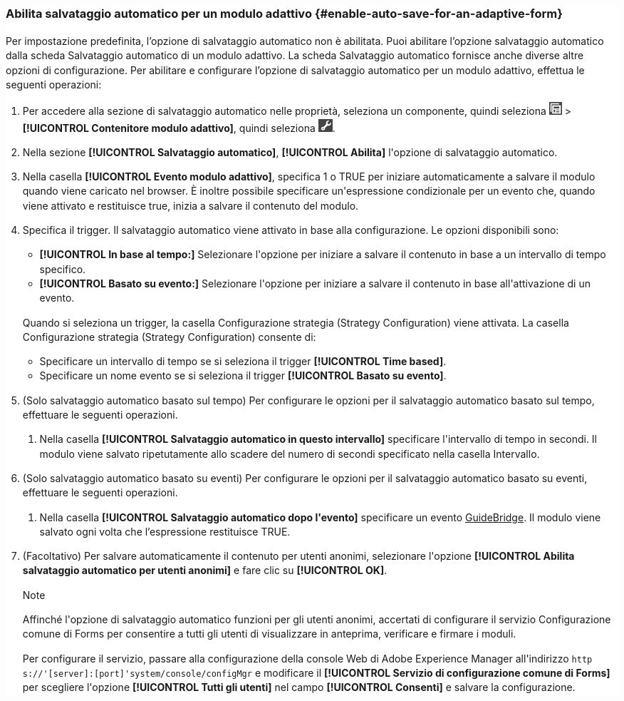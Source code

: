### Abilita salvataggio automatico per un modulo adattivo {#enable-auto-save-for-an-adaptive-form}

Per impostazione predefinita, l’opzione di salvataggio automatico non è abilitata. Puoi abilitare l’opzione salvataggio automatico dalla scheda Salvataggio automatico di un modulo adattivo. La scheda Salvataggio automatico fornisce anche diverse altre opzioni di configurazione. Per abilitare e configurare l’opzione di salvataggio automatico per un modulo adattivo, effettua le seguenti operazioni:

1. Per accedere alla sezione di salvataggio automatico nelle proprietà, seleziona un componente, quindi seleziona ![livello campo](assets/field-level.png) > **[!UICONTROL Contenitore modulo adattivo]**, quindi seleziona ![cmppr](assets/cmppr.png).
1. Nella sezione **[!UICONTROL Salvataggio automatico]**, **[!UICONTROL Abilita]** l&#39;opzione di salvataggio automatico.
1. Nella casella **[!UICONTROL Evento modulo adattivo]**, specifica 1 o TRUE per iniziare automaticamente a salvare il modulo quando viene caricato nel browser. È inoltre possibile specificare un&#39;espressione condizionale per un evento che, quando viene attivato e restituisce true, inizia a salvare il contenuto del modulo.
1. Specifica il trigger. Il salvataggio automatico viene attivato in base alla configurazione. Le opzioni disponibili sono:

   * **[!UICONTROL In base al tempo:]** Selezionare l&#39;opzione per iniziare a salvare il contenuto in base a un intervallo di tempo specifico.
   * **[!UICONTROL Basato su evento:]** Selezionare l&#39;opzione per iniziare a salvare il contenuto in base all&#39;attivazione di un evento.

   Quando si seleziona un trigger, la casella Configurazione strategia (Strategy Configuration) viene attivata. La casella Configurazione strategia (Strategy Configuration) consente di:

   * Specificare un intervallo di tempo se si seleziona il trigger **[!UICONTROL Time based]**.
   * Specificare un nome evento se si seleziona il trigger **[!UICONTROL Basato su evento]**.

   

1. (Solo salvataggio automatico basato sul tempo) Per configurare le opzioni per il salvataggio automatico basato sul tempo, effettuare le seguenti operazioni.

   1. Nella casella **[!UICONTROL Salvataggio automatico in questo intervallo]** specificare l&#39;intervallo di tempo in secondi. Il modulo viene salvato ripetutamente allo scadere del numero di secondi specificato nella casella Intervallo.

1. (Solo salvataggio automatico basato su eventi) Per configurare le opzioni per il salvataggio automatico basato su eventi, effettuare le seguenti operazioni.

   1. Nella casella **[!UICONTROL Salvataggio automatico dopo l&#39;evento]** specificare un evento [GuideBridge](https://helpx.adobe.com/it/aem-forms/6/javascript-api/GuideBridge.html). Il modulo viene salvato ogni volta che l’espressione restituisce TRUE.

1. (Facoltativo) Per salvare automaticamente il contenuto per utenti anonimi, selezionare l&#39;opzione **[!UICONTROL Abilita salvataggio automatico per utenti anonimi]** e fare clic su **[!UICONTROL OK]**.

   >[!NOTE]
   >
   >Affinché l&#39;opzione di salvataggio automatico funzioni per gli utenti anonimi, accertati di configurare il servizio Configurazione comune di Forms per consentire a tutti gli utenti di visualizzare in anteprima, verificare e firmare i moduli.
   >
   >Per configurare il servizio, passare alla configurazione della console Web di Adobe Experience Manager all&#39;indirizzo `https://'[server]:[port]'system/console/configMgr` e modificare il **[!UICONTROL Servizio di configurazione comune di Forms]** per scegliere l&#39;opzione **[!UICONTROL Tutti gli utenti]** nel campo **[!UICONTROL Consenti]** e salvare la configurazione.

